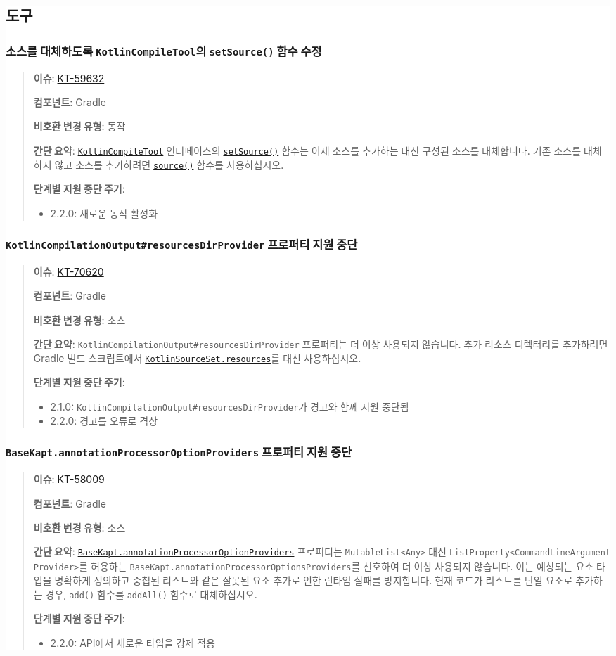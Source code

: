 ## 도구

### 소스를 대체하도록 `KotlinCompileTool`의 `setSource()` 함수 수정

> **이슈**: [KT-59632](https://youtrack.jetbrains.com/issue/KT-59632)
>
> **컴포넌트**: Gradle
>
> **비호환 변경 유형**: 동작
>
> **간단 요약**: [`KotlinCompileTool`](https://kotlinlang.org/api/kotlin-gradle-plugin/kotlin-gradle-plugin-api/org.jetbrains.kotlin.gradle.tasks/-kotlin-compile-tool/#) 인터페이스의 [`setSource()`](https://kotlinlang.org/api/kotlin-gradle-plugin/kotlin-gradle-plugin-api/org.jetbrains.kotlin.gradle.tasks/-kotlin-compile-tool/set-source.html#) 함수는 이제 소스를 추가하는 대신 구성된 소스를 대체합니다. 기존 소스를 대체하지 않고 소스를 추가하려면 [`source()`](https://kotlinlang.org/api/kotlin-gradle-plugin/kotlin-gradle-plugin-api/org.jetbrains.kotlin.gradle.tasks/-kotlin-compile-tool/source.html#) 함수를 사용하십시오.
>
> **단계별 지원 중단 주기**:
>
> -   2.2.0: 새로운 동작 활성화

### `KotlinCompilationOutput#resourcesDirProvider` 프로퍼티 지원 중단

> **이슈**: [KT-70620](https://youtrack.jetbrains.com/issue/KT-70620)
>
> **컴포넌트**: Gradle
>
> **비호환 변경 유형**: 소스
>
> **간단 요약**: `KotlinCompilationOutput#resourcesDirProvider` 프로퍼티는 더 이상 사용되지 않습니다. 추가 리소스 디렉터리를 추가하려면 Gradle 빌드 스크립트에서 [`KotlinSourceSet.resources`](https://kotlinlang.org/api/kotlin-gradle-plugin/kotlin-gradle-plugin-api/org.jetbrains.kotlin.gradle.plugin/-kotlin-source-set/resources.html)를 대신 사용하십시오.
>
> **단계별 지원 중단 주기**:
>
> -   2.1.0: `KotlinCompilationOutput#resourcesDirProvider`가 경고와 함께 지원 중단됨
> -   2.2.0: 경고를 오류로 격상

### `BaseKapt.annotationProcessorOptionProviders` 프로퍼티 지원 중단

> **이슈**: [KT-58009](https://youtrack.jetbrains.com/issue/KT-58009)
>
> **컴포넌트**: Gradle
>
> **비호환 변경 유형**: 소스
>
> **간단 요약**: [`BaseKapt.annotationProcessorOptionProviders`](https://kotlinlang.org/api/kotlin-gradle-plugin/kotlin-gradle-plugin-api/org.jetbrains.kotlin.gradle.tasks/-base-kapt/annotation-processor-option-providers.html#) 프로퍼티는 `MutableList<Any>` 대신 `ListProperty<CommandLineArgumentProvider>`를 허용하는 `BaseKapt.annotationProcessorOptionsProviders`를 선호하여 더 이상 사용되지 않습니다. 이는 예상되는 요소 타입을 명확하게 정의하고 중첩된 리스트와 같은 잘못된 요소 추가로 인한 런타임 실패를 방지합니다. 현재 코드가 리스트를 단일 요소로 추가하는 경우, `add()` 함수를 `addAll()` 함수로 대체하십시오.
>
> **단계별 지원 중단 주기**:
>
> -   2.2.0: API에서 새로운 타입을 강제 적용
